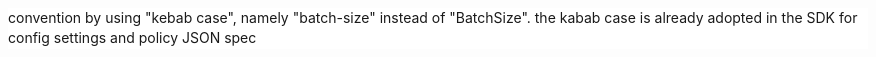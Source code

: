 convention by using "kebab case", namely "batch-size" instead of "BatchSize". the kabab case is already adopted in the SDK for config settings and policy JSON spec
